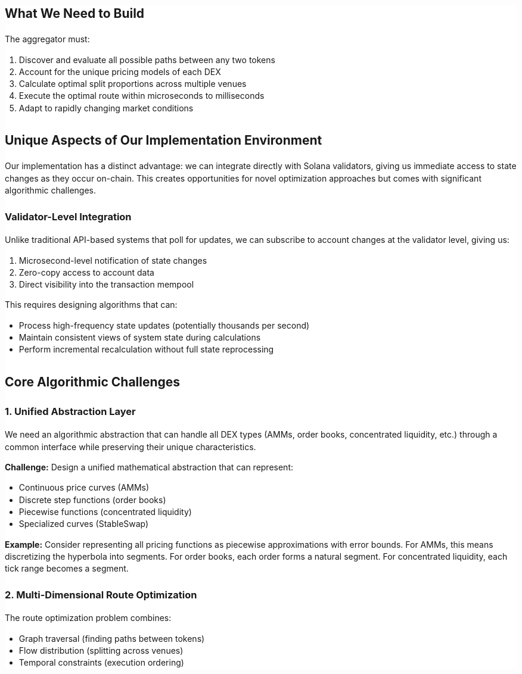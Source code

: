 ## What We Need to Build

The aggregator must:

1. Discover and evaluate all possible paths between any two tokens
2. Account for the unique pricing models of each DEX
3. Calculate optimal split proportions across multiple venues
4. Execute the optimal route within microseconds to milliseconds
5. Adapt to rapidly changing market conditions

## Unique Aspects of Our Implementation Environment

Our implementation has a distinct advantage: we can integrate directly with Solana validators, giving us immediate access to state changes as they occur on-chain. This creates opportunities for novel optimization approaches but comes with significant algorithmic challenges.

### Validator-Level Integration

Unlike traditional API-based systems that poll for updates, we can subscribe to account changes at the validator level, giving us:

1. Microsecond-level notification of state changes
2. Zero-copy access to account data
3. Direct visibility into the transaction mempool

This requires designing algorithms that can:

- Process high-frequency state updates (potentially thousands per second)
- Maintain consistent views of system state during calculations
- Perform incremental recalculation without full state reprocessing

## Core Algorithmic Challenges

### 1. Unified Abstraction Layer

We need an algorithmic abstraction that can handle all DEX types (AMMs, order books, concentrated liquidity, etc.) through a common interface while preserving their unique characteristics.

**Challenge:** Design a unified mathematical abstraction that can represent:

- Continuous price curves (AMMs)
- Discrete step functions (order books)
- Piecewise functions (concentrated liquidity)
- Specialized curves (StableSwap)

**Example:** Consider representing all pricing functions as piecewise approximations with error bounds. For AMMs, this means discretizing the hyperbola into segments. For order books, each order forms a natural segment. For concentrated liquidity, each tick range becomes a segment.

### 2. Multi-Dimensional Route Optimization

The route optimization problem combines:

- Graph traversal (finding paths between tokens)
- Flow distribution (splitting across venues)
- Temporal constraints (execution ordering)
